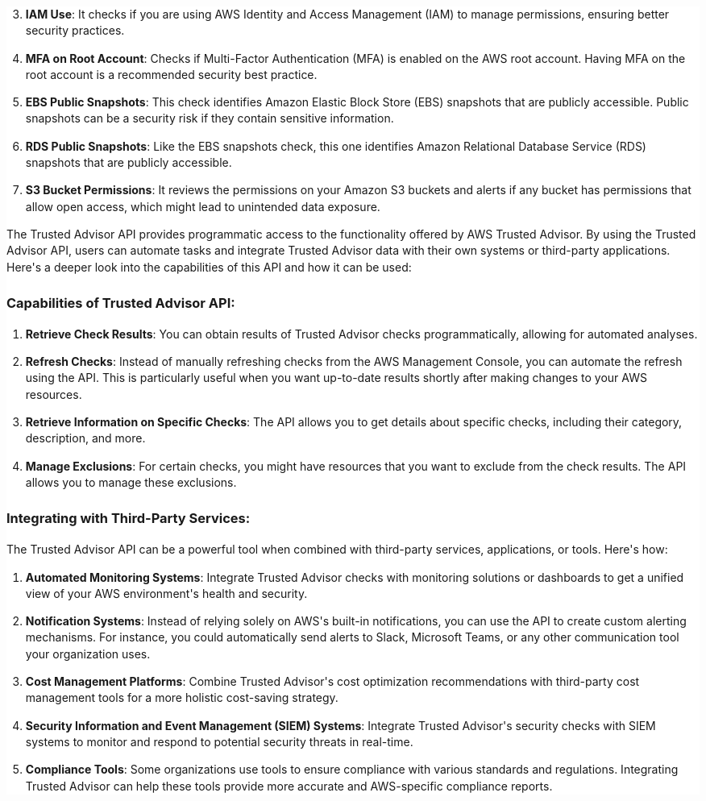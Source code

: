3. **IAM Use**: It checks if you are using AWS Identity and Access Management (IAM) to manage permissions, ensuring better security practices.
    
4. **MFA on Root Account**: Checks if Multi-Factor Authentication (MFA) is enabled on the AWS root account. Having MFA on the root account is a recommended security best practice.
    
5. **EBS Public Snapshots**: This check identifies Amazon Elastic Block Store (EBS) snapshots that are publicly accessible. Public snapshots can be a security risk if they contain sensitive information.
    
6. **RDS Public Snapshots**: Like the EBS snapshots check, this one identifies Amazon Relational Database Service (RDS) snapshots that are publicly accessible.
    
7. **S3 Bucket Permissions**: It reviews the permissions on your Amazon S3 buckets and alerts if any bucket has permissions that allow open access, which might lead to unintended data exposure.
  
The Trusted Advisor API provides programmatic access to the functionality offered by AWS Trusted Advisor. By using the Trusted Advisor API, users can automate tasks and integrate Trusted Advisor data with their own systems or third-party applications. Here's a deeper look into the capabilities of this API and how it can be used:

### Capabilities of Trusted Advisor API:

1. **Retrieve Check Results**: You can obtain results of Trusted Advisor checks programmatically, allowing for automated analyses.
    
2. **Refresh Checks**: Instead of manually refreshing checks from the AWS Management Console, you can automate the refresh using the API. This is particularly useful when you want up-to-date results shortly after making changes to your AWS resources.
    
3. **Retrieve Information on Specific Checks**: The API allows you to get details about specific checks, including their category, description, and more.
    
4. **Manage Exclusions**: For certain checks, you might have resources that you want to exclude from the check results. The API allows you to manage these exclusions.
    

### Integrating with Third-Party Services:

The Trusted Advisor API can be a powerful tool when combined with third-party services, applications, or tools. Here's how:

1. **Automated Monitoring Systems**: Integrate Trusted Advisor checks with monitoring solutions or dashboards to get a unified view of your AWS environment's health and security.
    
2. **Notification Systems**: Instead of relying solely on AWS's built-in notifications, you can use the API to create custom alerting mechanisms. For instance, you could automatically send alerts to Slack, Microsoft Teams, or any other communication tool your organization uses.
    
3. **Cost Management Platforms**: Combine Trusted Advisor's cost optimization recommendations with third-party cost management tools for a more holistic cost-saving strategy.
    
4. **Security Information and Event Management (SIEM) Systems**: Integrate Trusted Advisor's security checks with SIEM systems to monitor and respond to potential security threats in real-time.
    
5. **Compliance Tools**: Some organizations use tools to ensure compliance with various standards and regulations. Integrating Trusted Advisor can help these tools provide more accurate and AWS-specific compliance reports.
    